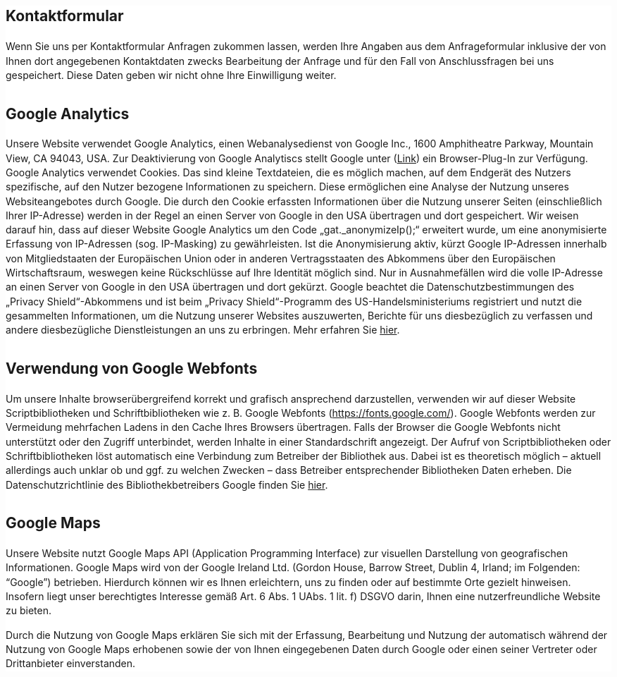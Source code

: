 ## Kontaktformular
Wenn Sie uns per Kontaktformular Anfragen zukommen lassen, werden Ihre Angaben aus dem Anfrageformular inklusive der von Ihnen dort angegebenen Kontaktdaten zwecks Bearbeitung der Anfrage und für den Fall von Anschlussfragen bei uns gespeichert. Diese Daten geben wir nicht ohne Ihre Einwilligung weiter.

## Google Analytics
Unsere Website verwendet Google Analytics, einen Webanalysedienst von Google Inc., 1600 Amphitheatre Parkway, Mountain View, CA 94043, USA. Zur Deaktivierung von Google Analytiscs stellt Google unter ([Link](http://tools.google.com/dlpage/gaoptout?hl=de)) ein Browser-Plug-In zur Verfügung. Google Analytics verwendet Cookies. Das sind kleine Textdateien, die es möglich machen, auf dem Endgerät des Nutzers spezifische, auf den Nutzer bezogene Informationen zu speichern. Diese ermöglichen eine Analyse der Nutzung unseres Websiteangebotes durch Google. Die durch den Cookie erfassten Informationen über die Nutzung unserer Seiten (einschließlich Ihrer IP-Adresse) werden in der Regel an einen Server von Google in den USA übertragen und dort gespeichert. Wir weisen darauf hin, dass auf dieser Website Google Analytics um den Code „gat._anonymizeIp();“ erweitert wurde, um eine anonymisierte Erfassung von IP-Adressen (sog. IP-Masking) zu gewährleisten. Ist die Anonymisierung aktiv, kürzt Google IP-Adressen innerhalb von Mitgliedstaaten der Europäischen Union oder in anderen Vertragsstaaten des Abkommens über den Europäischen Wirtschaftsraum, weswegen keine Rückschlüsse auf Ihre Identität möglich sind. Nur in Ausnahmefällen wird die volle IP-Adresse an einen Server von Google in den USA übertragen und dort gekürzt. Google beachtet die Datenschutzbestimmungen des „Privacy Shield“-Abkommens und ist beim „Privacy Shield“-Programm des US-Handelsministeriums registriert und nutzt die gesammelten Informationen, um die Nutzung unserer Websites auszuwerten, Berichte für uns diesbezüglich zu verfassen und andere diesbezügliche Dienstleistungen an uns zu erbringen. Mehr erfahren Sie [hier](http://www.google.com/intl/de/analytics/privacyoverview.html).

## Verwendung von Google Webfonts
Um unsere Inhalte browserübergreifend korrekt und grafisch ansprechend darzustellen, verwenden wir auf dieser Website Scriptbibliotheken und Schriftbibliotheken wie z. B. Google Webfonts (https://fonts.google.com/). Google Webfonts werden zur Vermeidung mehrfachen Ladens in den Cache Ihres Browsers übertragen. Falls der Browser die Google Webfonts nicht unterstützt oder den Zugriff unterbindet, werden Inhalte in einer Standardschrift angezeigt.
Der Aufruf von Scriptbibliotheken oder Schriftbibliotheken löst automatisch eine Verbindung zum Betreiber der Bibliothek aus. Dabei ist es theoretisch möglich – aktuell allerdings auch unklar ob und ggf. zu welchen Zwecken – dass Betreiber entsprechender Bibliotheken Daten erheben. Die Datenschutzrichtlinie des Bibliothekbetreibers Google finden Sie [hier](https://www.google.com/policies/privacy/).

## Google Maps
Unsere Website nutzt Google Maps API (Application Programming Interface) zur visuellen Darstellung von geografischen Informationen. Google Maps wird von der Google Ireland Ltd. (Gordon House, Barrow Street, Dublin 4, Irland; im Folgenden: “Google”) betrieben. Hierdurch können wir es Ihnen erleichtern, uns zu finden oder auf bestimmte Orte gezielt hinweisen. Insofern liegt unser berechtigtes Interesse gemäß Art. 6 Abs. 1 UAbs. 1 lit. f) DSGVO darin, Ihnen eine nutzerfreundliche Website zu bieten.

Durch die Nutzung von Google Maps erklären Sie sich mit der Erfassung, Bearbeitung und Nutzung der automatisch während der Nutzung von Google Maps erhobenen sowie der von Ihnen eingegebenen Daten durch Google oder einen seiner Vertreter oder Drittanbieter einverstanden.
